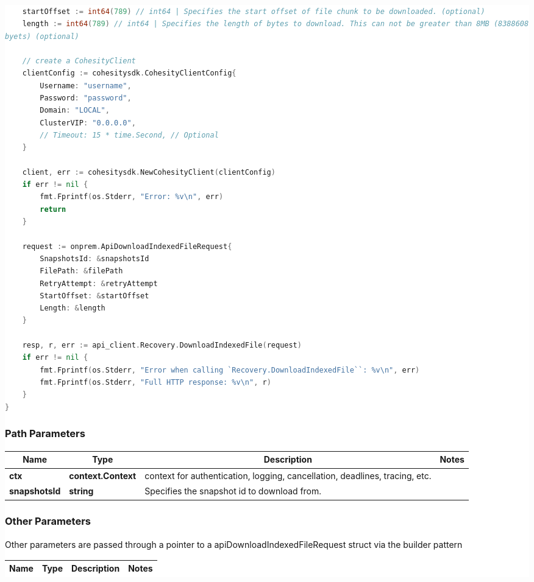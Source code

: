 ```go
    startOffset := int64(789) // int64 | Specifies the start offset of file chunk to be downloaded. (optional)
    length := int64(789) // int64 | Specifies the length of bytes to download. This can not be greater than 8MB (8388608 byets) (optional)

    // create a CohesityClient
    clientConfig := cohesitysdk.CohesityClientConfig{
        Username: "username",
        Password: "password",
        Domain: "LOCAL",
        ClusterVIP: "0.0.0.0",
        // Timeout: 15 * time.Second, // Optional 
    }

    client, err := cohesitysdk.NewCohesityClient(clientConfig)
    if err != nil {
        fmt.Fprintf(os.Stderr, "Error: %v\n", err)
        return
    }

    request := onprem.ApiDownloadIndexedFileRequest{
        SnapshotsId: &snapshotsId
        FilePath: &filePath
        RetryAttempt: &retryAttempt
        StartOffset: &startOffset
        Length: &length
    }

    resp, r, err := api_client.Recovery.DownloadIndexedFile(request)
    if err != nil {
        fmt.Fprintf(os.Stderr, "Error when calling `Recovery.DownloadIndexedFile``: %v\n", err)
        fmt.Fprintf(os.Stderr, "Full HTTP response: %v\n", r)
    }
}
```

### Path Parameters


Name | Type | Description  | Notes
------------- | ------------- | ------------- | -------------
**ctx** | **context.Context** | context for authentication, logging, cancellation, deadlines, tracing, etc.
**snapshotsId** | **string** | Specifies the snapshot id to download from. | 

### Other Parameters

Other parameters are passed through a pointer to a apiDownloadIndexedFileRequest struct via the builder pattern


Name | Type | Description  | Notes
------------- | ------------- | ------------- | -------------
